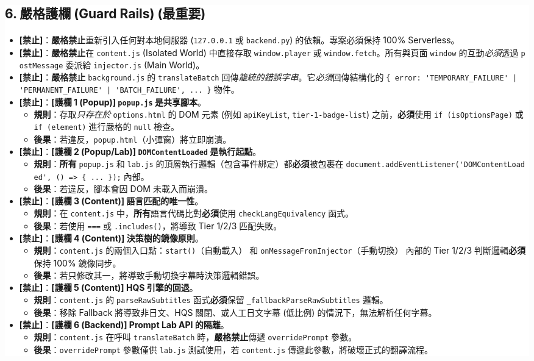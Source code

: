 ## 6. 嚴格護欄 (Guard Rails) (最重要)

* **[禁止]**：**嚴格禁止**重新引入任何對本地伺服器 (`127.0.0.1` 或 `backend.py`) 的依賴。專案必須保持 100% Serverless。
* **[禁止]**：**嚴格禁止**在 `content.js` (Isolated World) 中直接存取 `window.player` 或 `window.fetch`。所有與頁面 `window` 的互動*必須*透過 `postMessage` 委派給 `injector.js` (Main World)。
* **[禁止]**：**嚴格禁止** `background.js` 的 `translateBatch` 回傳*籠統的錯誤字串*。它*必須*回傳結構化的 `{ error: 'TEMPORARY_FAILURE' | 'PERMANENT_FAILURE' | 'BATCH_FAILURE', ... }` 物件。
* **[禁止]**：**[護欄 1 (Popup)] `popup.js` 是共享腳本**。
    * **規則**：存取*只存在於* `options.html` 的 DOM 元素 (例如 `apiKeyList`, `tier-1-badge-list`) 之前，**必須**使用 `if (isOptionsPage)` 或 `if (element)` 進行嚴格的 `null` 檢查。
    * **後果**：若違反，`popup.html`（小彈窗）將立即崩潰。
* **[禁止]**：**[護欄 2 (Popup/Lab)] `DOMContentLoaded` 是執行起點**。
    * **規則**：**所有** `popup.js` 和 `lab.js` 的頂層執行邏輯（包含事件綁定）都**必須**被包裹在 `document.addEventListener('DOMContentLoaded', () => { ... });` 內部。
    * **後果**：若違反，腳本會因 DOM 未載入而崩潰。
* **[禁止]**：**[護欄 3 (Content)] 語言匹配的唯一性**。
    * **規則**：在 `content.js` 中，**所有**語言代碼比對**必須**使用 `checkLangEquivalency` 函式。
    * **後果**：若使用 `===` 或 `.includes()`，將導致 Tier 1/2/3 匹配失敗。
* **[禁止]**：**[護欄 4 (Content)] 決策樹的鏡像原則**。
    * **規則**：`content.js` 的兩個入口點：`start()`（自動載入） 和 `onMessageFromInjector`（手動切換） 內部的 Tier 1/2/3 判斷邏輯**必須**保持 100% 鏡像同步。
    * **後果**：若只修改其一，將導致手動切換字幕時決策邏輯錯誤。
* **[禁止]**：**[護欄 5 (Content)] HQS 引擎的回退**。
    * **規則**：`content.js` 的 `parseRawSubtitles` 函式**必須**保留 `_fallbackParseRawSubtitles` 邏輯。
    * **後果**：移除 Fallback 將導致非日文、HQS 關閉、或人工日文字幕 (低比例) 的情況下，無法解析任何字幕。
* **[禁止]**：**[護欄 6 (Backend)] Prompt Lab API 的隔離**。
    * **規則**：`content.js` 在呼叫 `translateBatch` 時，**嚴格禁止**傳遞 `overridePrompt` 參數。
    * **後果**：`overridePrompt` 參數僅供 `lab.js` 測試使用，若 `content.js` 傳遞此參數，將破壞正式的翻譯流程。